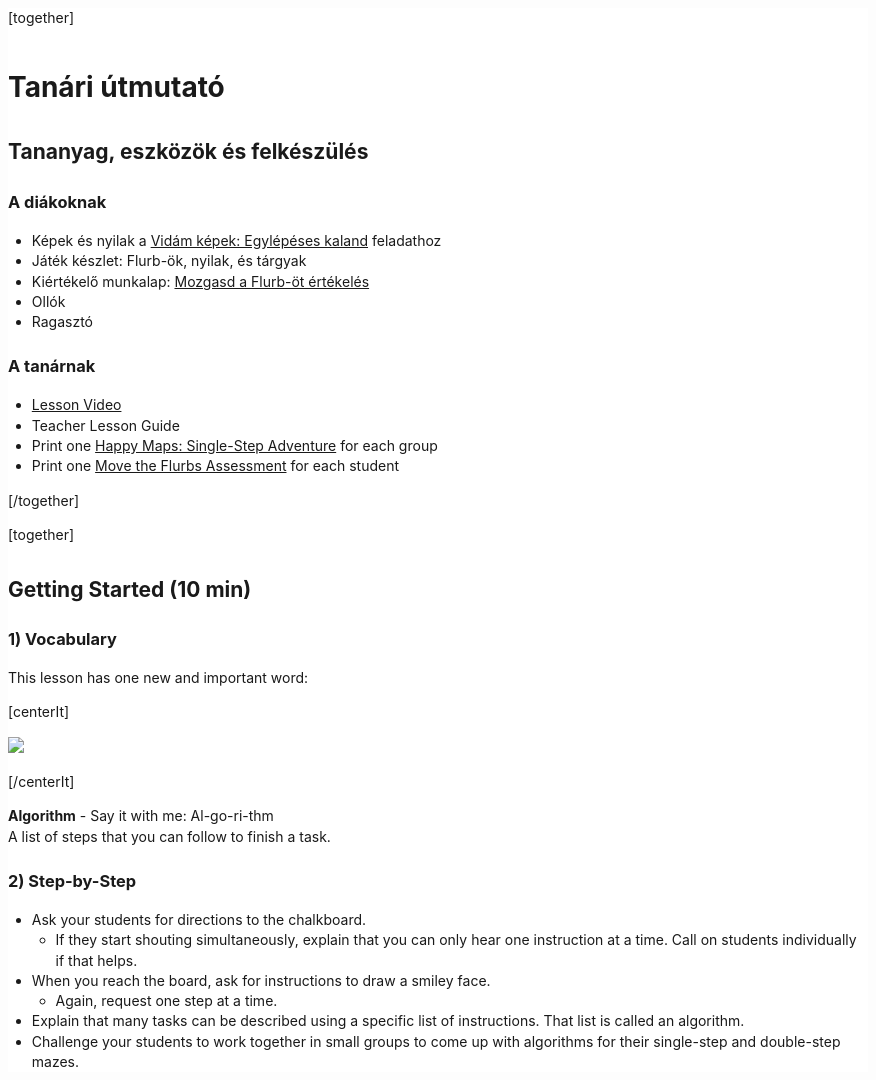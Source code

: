 [together]

# Tanári útmutató

## Tananyag, eszközök és felkészülés

### A diákoknak

  * Képek és nyilak a [Vidám képek: Egylépéses kaland](/curriculum/course1/1/Activity1-HappyMaps.pdf) feladathoz
  * Játék készlet: Flurb-ök, nyilak, és tárgyak 
  * Kiértékelő munkalap: [Mozgasd a Flurb-öt értékelés](/curriculum/course1/1/Assessment1-HappyMaps.pdf)
  * Ollók
  * Ragasztó

### A tanárnak

  * [Lesson Video](http://youtu.be/En6Bshuqljg?list=PL2DhNKNdmOtqBgWyF5kmy2oPh0U-Zfv2G)
  * Teacher Lesson Guide
  * Print one [Happy Maps: Single-Step Adventure](/curriculum/course1/1/Activity1-HappyMaps.pdf) for each group
  * Print one [Move the Flurbs Assessment](/curriculum/course1/1/Assessment1-HappyMaps.pdf) for each student

[/together]

[together]

## Getting Started (10 min)

### <a name="Vocab"></a> 1) Vocabulary

This lesson has one new and important word:  


[centerIt]

![](vocab.png)

[/centerIt]

**Algorithm** - Say it with me: Al-go-ri-thm   
A list of steps that you can follow to finish a task.

### <a name="GetStarted"></a> 2) Step-by-Step

  * Ask your students for directions to the chalkboard. 
      * If they start shouting simultaneously, explain that you can only hear one instruction at a time. Call on students individually if that helps. 
  * When you reach the board, ask for instructions to draw a smiley face. 
      * Again, request one step at a time.
  * Explain that many tasks can be described using a specific list of instructions. That list is called an algorithm. 
  * Challenge your students to work together in small groups to come up with algorithms for their single-step and double-step mazes.
